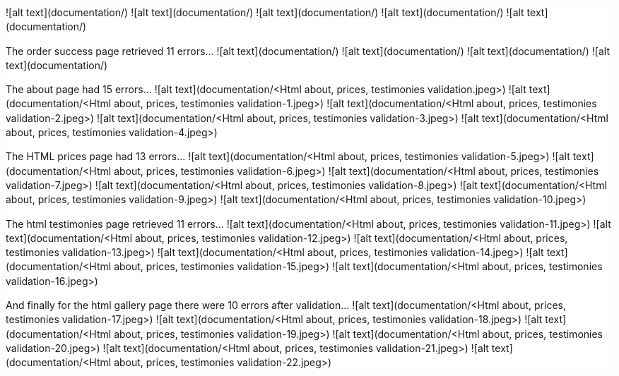 ![alt text](documentation/<Html order page.jpeg>)
![alt text](documentation/<Html order page-1.jpeg>)
![alt text](documentation/<Html order page-2.jpeg>)
![alt text](documentation/<Html order page-3.jpeg>)
![alt text](documentation/<Html order page-4.jpeg>)

The order success page retrieved 11 errors...
![alt text](documentation/<Html order page-5.jpeg>)
![alt text](documentation/<Html order page-6.jpeg>)
![alt text](documentation/<Html order page-7.jpeg>)
![alt text](documentation/<Html order page-8.jpeg>)

The about page had 15 errors...
![alt text](documentation/<Html about, prices, testimonies validation.jpeg>)
![alt text](documentation/<Html about, prices, testimonies validation-1.jpeg>)
![alt text](documentation/<Html about, prices, testimonies validation-2.jpeg>)
![alt text](documentation/<Html about, prices, testimonies validation-3.jpeg>)
![alt text](documentation/<Html about, prices, testimonies validation-4.jpeg>)

The HTML prices page had 13 errors...
![alt text](documentation/<Html about, prices, testimonies validation-5.jpeg>)
![alt text](documentation/<Html about, prices, testimonies validation-6.jpeg>)
![alt text](documentation/<Html about, prices, testimonies validation-7.jpeg>)
![alt text](documentation/<Html about, prices, testimonies validation-8.jpeg>)
![alt text](documentation/<Html about, prices, testimonies validation-9.jpeg>)
![alt text](documentation/<Html about, prices, testimonies validation-10.jpeg>)

The html testimonies page retrieved 11 errors...
![alt text](documentation/<Html about, prices, testimonies validation-11.jpeg>)
![alt text](documentation/<Html about, prices, testimonies validation-12.jpeg>)
![alt text](documentation/<Html about, prices, testimonies validation-13.jpeg>)
![alt text](documentation/<Html about, prices, testimonies validation-14.jpeg>)
![alt text](documentation/<Html about, prices, testimonies validation-15.jpeg>)
![alt text](documentation/<Html about, prices, testimonies validation-16.jpeg>)

And finally for the html gallery page there were 10 errors after validation...
![alt text](documentation/<Html about, prices, testimonies validation-17.jpeg>)
![alt text](documentation/<Html about, prices, testimonies validation-18.jpeg>)
![alt text](documentation/<Html about, prices, testimonies validation-19.jpeg>)
![alt text](documentation/<Html about, prices, testimonies validation-20.jpeg>)
![alt text](documentation/<Html about, prices, testimonies validation-21.jpeg>)
![alt text](documentation/<Html about, prices, testimonies validation-22.jpeg>)
